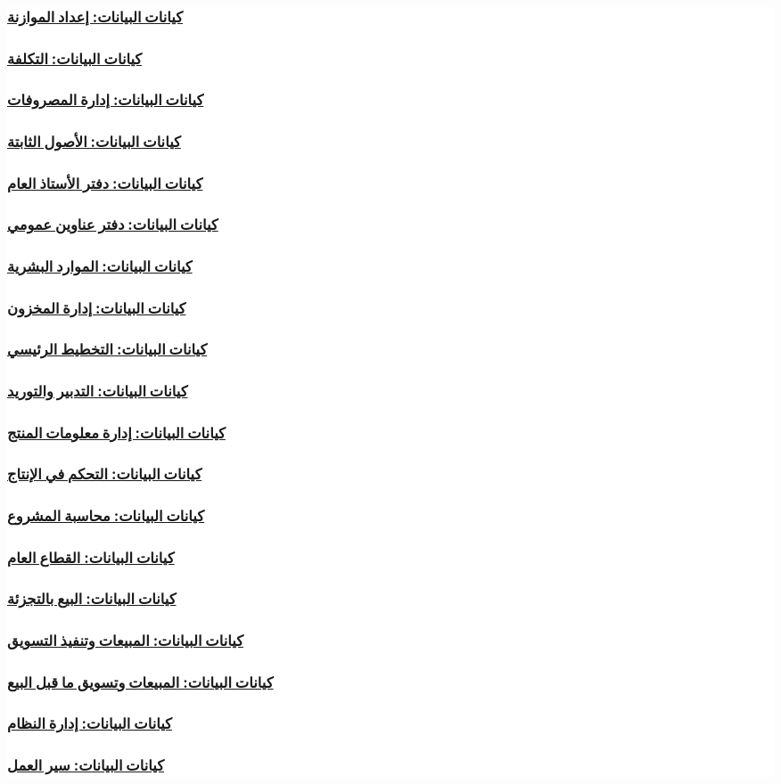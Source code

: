 ### [كيانات البيانات: إعداد الموازنة](data-entities/data-entities-budgeting.md)
### [كيانات البيانات: التكلفة](data-entities/data-entities-costing.md)
### [كيانات البيانات: إدارة المصروفات](data-entities/data-entities-expense-management.md)
### [كيانات البيانات: الأصول الثابتة](data-entities/data-entities-fixed-assets.md)
### [كيانات البيانات: دفتر الأستاذ العام](data-entities/data-entities-general-ledger.md)
### [كيانات البيانات: دفتر عناوين عمومي](data-entities/data-entities-global-address-book.md)
### [كيانات البيانات: الموارد البشرية](data-entities/data-entities-human-resources.md)
### [كيانات البيانات: إدارة المخزون](data-entities/data-entities-inventory-management.md)
### [كيانات البيانات: التخطيط الرئيسي](data-entities/data-entities-master-plan.md)
### [كيانات البيانات: التدبير والتوريد](data-entities/data-entities-procurement-sourcing.md)
### [كيانات البيانات: إدارة معلومات المنتج](data-entities/data-entities-product-information-management.md)
### [كيانات البيانات: التحكم في الإنتاج](data-entities/data-entities-production-control.md)
### [كيانات البيانات: محاسبة المشروع](data-entities/data-entities-project-accounting.md)
### [كيانات البيانات: القطاع العام](data-entities/data-entities-public-sector.md)
### [كيانات البيانات: البيع بالتجزئة](data-entities/data-entities-retail.md)
### [كيانات البيانات: المبيعات وتنفيذ التسويق](data-entities/data-entities-sales-marketing.md)
### [كيانات البيانات: المبيعات وتسويق ما قبل البيع](data-entities/data-entities-sales-marketing-pre-sales.md)
### [كيانات البيانات: إدارة النظام](data-entities/data-entities-system-administration.md)
### [كيانات البيانات: سير العمل](data-entities/data-entities-workflow.md)
